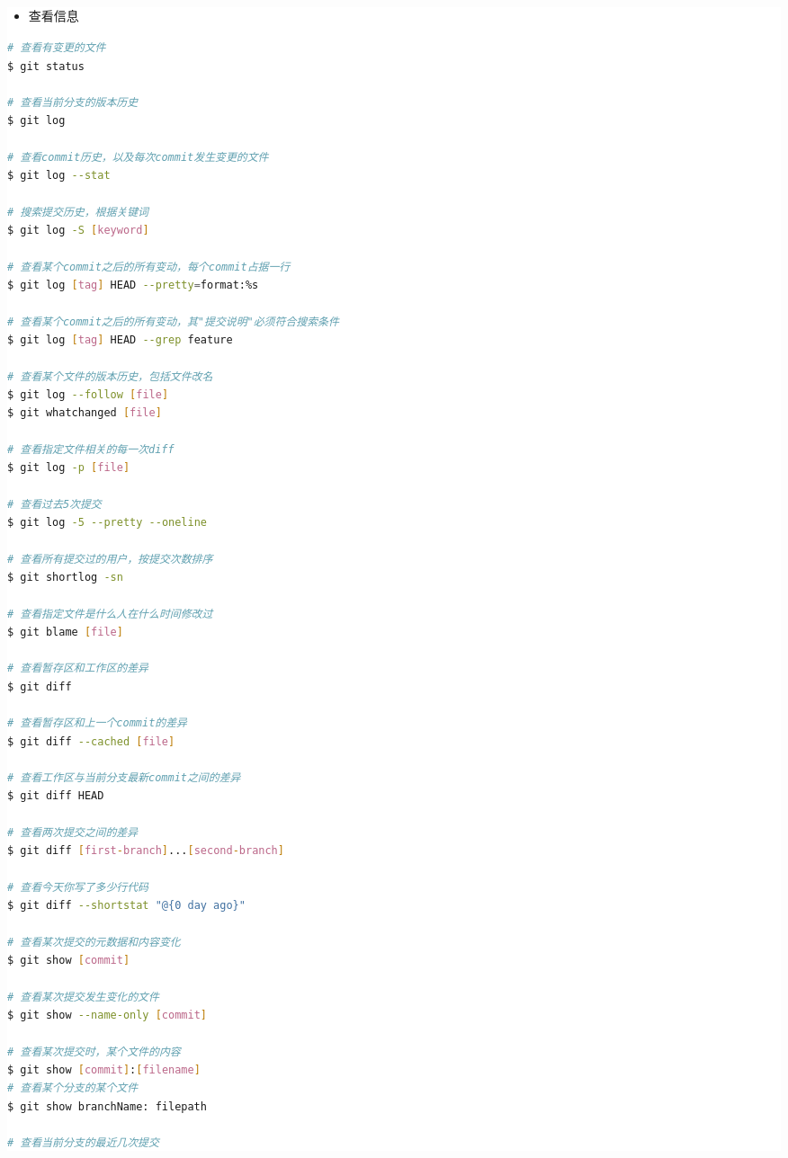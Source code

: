 - 查看信息

```bash
# 查看有变更的文件
$ git status

# 查看当前分支的版本历史
$ git log

# 查看commit历史，以及每次commit发生变更的文件
$ git log --stat

# 搜索提交历史，根据关键词
$ git log -S [keyword]

# 查看某个commit之后的所有变动，每个commit占据一行
$ git log [tag] HEAD --pretty=format:%s

# 查看某个commit之后的所有变动，其"提交说明"必须符合搜索条件
$ git log [tag] HEAD --grep feature

# 查看某个文件的版本历史，包括文件改名
$ git log --follow [file]
$ git whatchanged [file]

# 查看指定文件相关的每一次diff
$ git log -p [file]

# 查看过去5次提交
$ git log -5 --pretty --oneline

# 查看所有提交过的用户，按提交次数排序
$ git shortlog -sn

# 查看指定文件是什么人在什么时间修改过
$ git blame [file]

# 查看暂存区和工作区的差异
$ git diff

# 查看暂存区和上一个commit的差异
$ git diff --cached [file]

# 查看工作区与当前分支最新commit之间的差异
$ git diff HEAD

# 查看两次提交之间的差异
$ git diff [first-branch]...[second-branch]

# 查看今天你写了多少行代码
$ git diff --shortstat "@{0 day ago}"

# 查看某次提交的元数据和内容变化
$ git show [commit]

# 查看某次提交发生变化的文件
$ git show --name-only [commit]

# 查看某次提交时，某个文件的内容
$ git show [commit]:[filename]
# 查看某个分支的某个文件
$ git show branchName: filepath

# 查看当前分支的最近几次提交
```